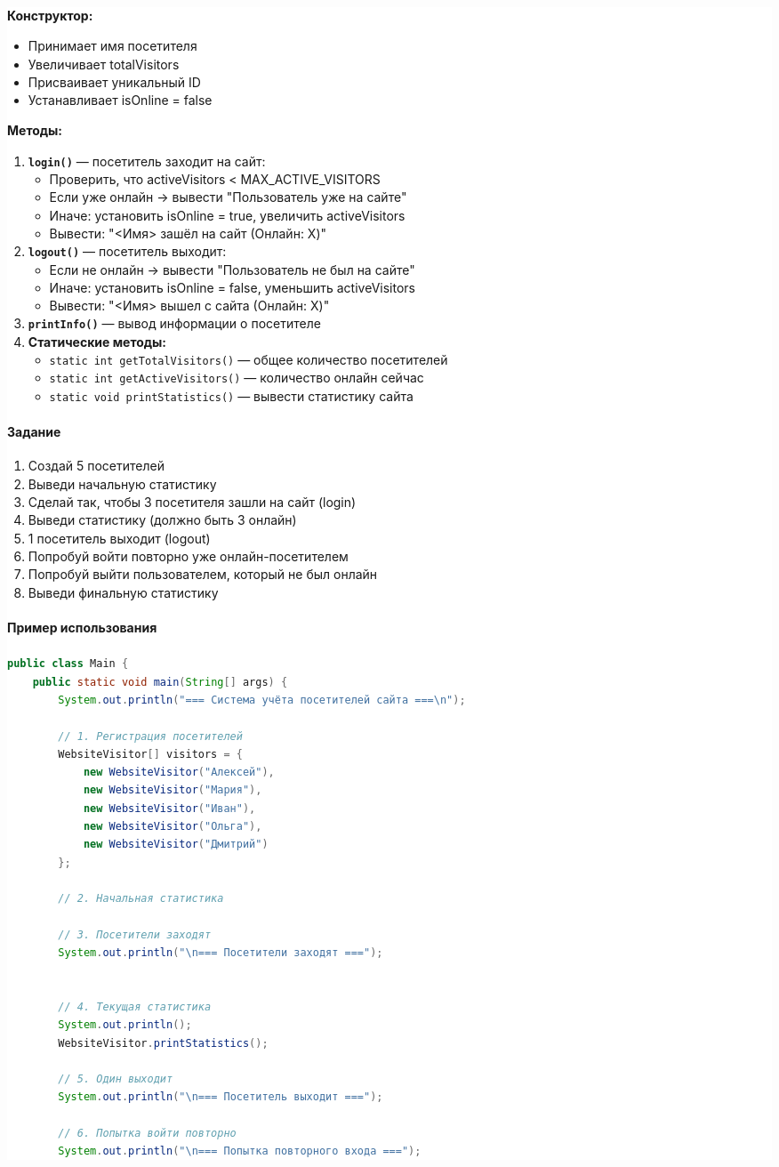 **Конструктор:**

- Принимает имя посетителя
- Увеличивает totalVisitors
- Присваивает уникальный ID
- Устанавливает isOnline = false

**Методы:**

1. **`login()`** — посетитель заходит на сайт:
   - Проверить, что activeVisitors < MAX_ACTIVE_VISITORS
   - Если уже онлайн → вывести "Пользователь уже на сайте"
   - Иначе: установить isOnline = true, увеличить activeVisitors
   - Вывести: "<Имя> зашёл на сайт (Онлайн: X)"
2. **`logout()`** — посетитель выходит:
   - Если не онлайн → вывести "Пользователь не был на сайте"
   - Иначе: установить isOnline = false, уменьшить activeVisitors
   - Вывести: "<Имя> вышел с сайта (Онлайн: X)"
3. **`printInfo()`** — вывод информации о посетителе
4. **Статические методы:**
   - `static int getTotalVisitors()` — общее количество посетителей
   - `static int getActiveVisitors()` — количество онлайн сейчас
   - `static void printStatistics()` — вывести статистику сайта

#### Задание

1. Создай 5 посетителей
2. Выведи начальную статистику
3. Сделай так, чтобы 3 посетителя зашли на сайт (login)
4. Выведи статистику (должно быть 3 онлайн)
5. 1 посетитель выходит (logout)
6. Попробуй войти повторно уже онлайн-посетителем
7. Попробуй выйти пользователем, который не был онлайн
8. Выведи финальную статистику

#### Пример использования

```java
public class Main {
    public static void main(String[] args) {
        System.out.println("=== Система учёта посетителей сайта ===\n");

        // 1. Регистрация посетителей
        WebsiteVisitor[] visitors = {
            new WebsiteVisitor("Алексей"),
            new WebsiteVisitor("Мария"),
            new WebsiteVisitor("Иван"),
            new WebsiteVisitor("Ольга"),
            new WebsiteVisitor("Дмитрий")
        };

        // 2. Начальная статистика

        // 3. Посетители заходят
        System.out.println("\n=== Посетители заходят ===");


        // 4. Текущая статистика
        System.out.println();
        WebsiteVisitor.printStatistics();

        // 5. Один выходит
        System.out.println("\n=== Посетитель выходит ===");

        // 6. Попытка войти повторно
        System.out.println("\n=== Попытка повторного входа ===");
```